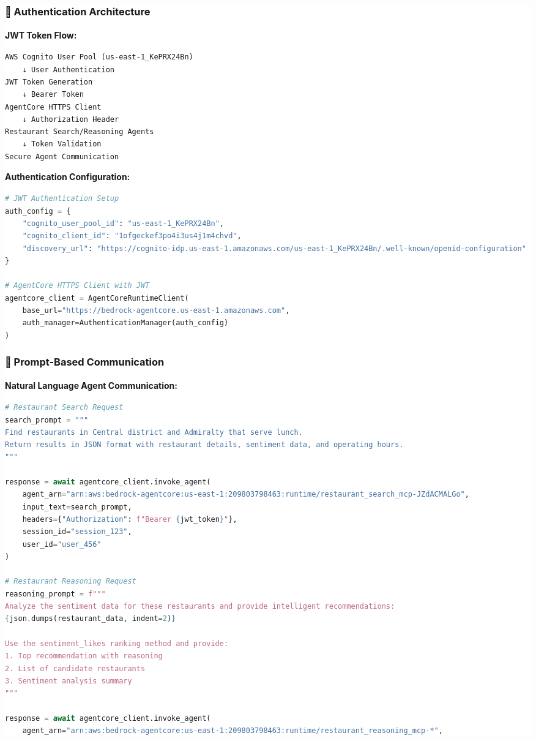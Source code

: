 ### 🔐 Authentication Architecture

**JWT Token Flow:**
```
AWS Cognito User Pool (us-east-1_KePRX24Bn)
    ↓ User Authentication
JWT Token Generation
    ↓ Bearer Token
AgentCore HTTPS Client
    ↓ Authorization Header
Restaurant Search/Reasoning Agents
    ↓ Token Validation
Secure Agent Communication
```

**Authentication Configuration:**
```python
# JWT Authentication Setup
auth_config = {
    "cognito_user_pool_id": "us-east-1_KePRX24Bn",
    "cognito_client_id": "1ofgeckef3po4i3us4j1m4chvd",
    "discovery_url": "https://cognito-idp.us-east-1.amazonaws.com/us-east-1_KePRX24Bn/.well-known/openid-configuration"
}

# AgentCore HTTPS Client with JWT
agentcore_client = AgentCoreRuntimeClient(
    base_url="https://bedrock-agentcore.us-east-1.amazonaws.com",
    auth_manager=AuthenticationManager(auth_config)
)
```

### 📝 Prompt-Based Communication

**Natural Language Agent Communication:**
```python
# Restaurant Search Request
search_prompt = """
Find restaurants in Central district and Admiralty that serve lunch.
Return results in JSON format with restaurant details, sentiment data, and operating hours.
"""

response = await agentcore_client.invoke_agent(
    agent_arn="arn:aws:bedrock-agentcore:us-east-1:209803798463:runtime/restaurant_search_mcp-JZdACMALGo",
    input_text=search_prompt,
    headers={"Authorization": f"Bearer {jwt_token}"},
    session_id="session_123",
    user_id="user_456"
)

# Restaurant Reasoning Request  
reasoning_prompt = f"""
Analyze the sentiment data for these restaurants and provide intelligent recommendations:
{json.dumps(restaurant_data, indent=2)}

Use the sentiment_likes ranking method and provide:
1. Top recommendation with reasoning
2. List of candidate restaurants
3. Sentiment analysis summary
"""

response = await agentcore_client.invoke_agent(
    agent_arn="arn:aws:bedrock-agentcore:us-east-1:209803798463:runtime/restaurant_reasoning_mcp-*",
```